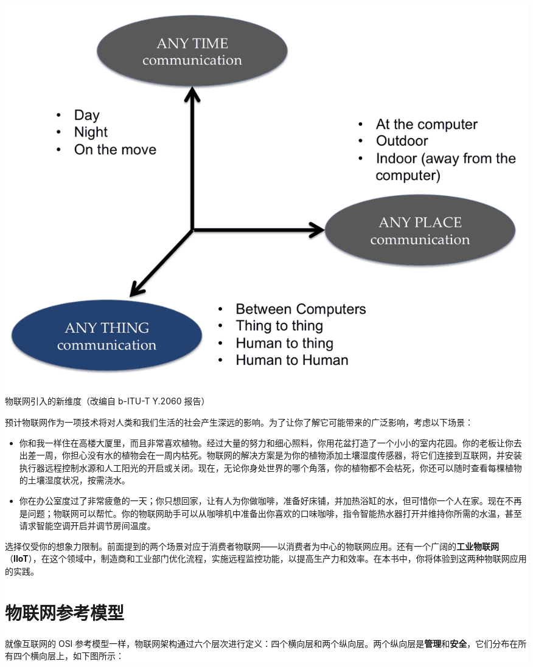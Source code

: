 ![](img/b2684b96-3079-4316-aa12-95e408ca38e3.png)

物联网引入的新维度（改编自 b-ITU-T Y.2060 报告）

预计物联网作为一项技术将对人类和我们生活的社会产生深远的影响。为了让你了解它可能带来的广泛影响，考虑以下场景：

+   你和我一样住在高楼大厦里，而且非常喜欢植物。经过大量的努力和细心照料，你用花盆打造了一个小小的室内花园。你的老板让你去出差一周，你担心没有水的植物会在一周内枯死。物联网的解决方案是为你的植物添加土壤湿度传感器，将它们连接到互联网，并安装执行器远程控制水源和人工阳光的开启或关闭。现在，无论你身处世界的哪个角落，你的植物都不会枯死，你还可以随时查看每棵植物的土壤湿度状况，按需浇水。

+   你在办公室度过了非常疲惫的一天；你只想回家，让有人为你做咖啡，准备好床铺，并加热浴缸的水，但可惜你一个人在家。现在不再是问题；物联网可以帮忙。你的物联网助手可以从咖啡机中准备出你喜欢的口味咖啡，指令智能热水器打开并维持你所需的水温，甚至请求智能空调开启并调节房间温度。

选择仅受你的想象力限制。前面提到的两个场景对应于消费者物联网——以消费者为中心的物联网应用。还有一个广阔的**工业物联网**（**IIoT**），在这个领域中，制造商和工业部门优化流程，实施远程监控功能，以提高生产力和效率。在本书中，你将体验到这两种物联网应用的实践。

# 物联网参考模型

就像互联网的 OSI 参考模型一样，物联网架构通过六个层次进行定义：四个横向层和两个纵向层。两个纵向层是**管理**和**安全**，它们分布在所有四个横向层上，如下图所示：
